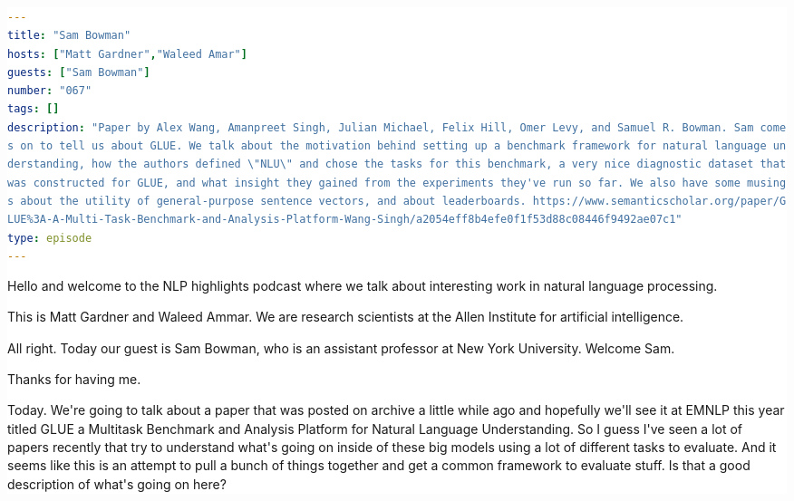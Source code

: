 ```yaml
---
title: "Sam Bowman"
hosts: ["Matt Gardner","Waleed Amar"]
guests: ["Sam Bowman"]
number: "067"
tags: []
description: "Paper by Alex Wang, Amanpreet Singh, Julian Michael, Felix Hill, Omer Levy, and Samuel R. Bowman. Sam comes on to tell us about GLUE. We talk about the motivation behind setting up a benchmark framework for natural language understanding, how the authors defined \"NLU\" and chose the tasks for this benchmark, a very nice diagnostic dataset that was constructed for GLUE, and what insight they gained from the experiments they've run so far. We also have some musings about the utility of general-purpose sentence vectors, and about leaderboards. https://www.semanticscholar.org/paper/GLUE%3A-A-Multi-Task-Benchmark-and-Analysis-Platform-Wang-Singh/a2054eff8b4efe0f1f53d88c08446f9492ae07c1"
type: episode
---
```


<iframe width="100%" height="166" scrolling="no" frameborder="no" src="https://w.soundcloud.com/player/?&url=https%3A%2F%2Fapi.soundcloud.com%2Ftracks%2F491430627&show_artwork=true&show_comments=false"></iframe>

<turn speaker="Matt Gardner" timestamp="00:00">

Hello and welcome to the NLP highlights podcast where we talk about interesting work in natural
language processing.

</turn>


<turn speaker="Waleed Amar" timestamp="00:06">

This is Matt Gardner and Waleed Ammar. We are research scientists at the Allen Institute for
artificial intelligence.

</turn>


<turn speaker="Matt Gardner" timestamp="00:12">

All right. Today our guest is Sam Bowman, who is an assistant professor at New York University.
Welcome Sam.

</turn>


<turn speaker="Sam Bowman" timestamp="00:17">

Thanks for having me.

</turn>


<turn speaker="Matt Gardner" timestamp="00:18">

Today. We're going to talk about a paper that was posted on archive a little while ago and hopefully
we'll see it at EMNLP this year titled GLUE a Multitask Benchmark and Analysis Platform for Natural
Language Understanding. So I guess I've seen a lot of papers recently that try to understand what's
going on inside of these big models using a lot of different tasks to evaluate. And it seems like
this is an attempt to pull a bunch of things together and get a common framework to evaluate stuff.
Is that a good description of what's going on here?
